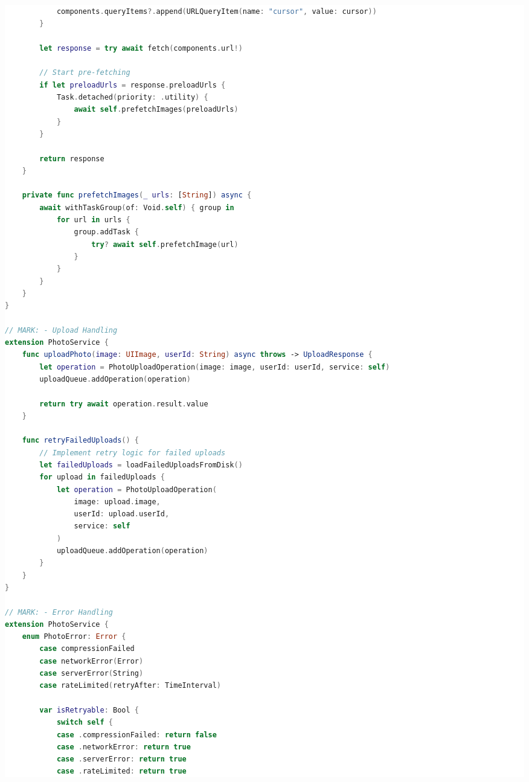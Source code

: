 ````swift
            components.queryItems?.append(URLQueryItem(name: "cursor", value: cursor))
        }

        let response = try await fetch(components.url!)

        // Start pre-fetching
        if let preloadUrls = response.preloadUrls {
            Task.detached(priority: .utility) {
                await self.prefetchImages(preloadUrls)
            }
        }

        return response
    }

    private func prefetchImages(_ urls: [String]) async {
        await withTaskGroup(of: Void.self) { group in
            for url in urls {
                group.addTask {
                    try? await self.prefetchImage(url)
                }
            }
        }
    }
}

// MARK: - Upload Handling
extension PhotoService {
    func uploadPhoto(image: UIImage, userId: String) async throws -> UploadResponse {
        let operation = PhotoUploadOperation(image: image, userId: userId, service: self)
        uploadQueue.addOperation(operation)

        return try await operation.result.value
    }

    func retryFailedUploads() {
        // Implement retry logic for failed uploads
        let failedUploads = loadFailedUploadsFromDisk()
        for upload in failedUploads {
            let operation = PhotoUploadOperation(
                image: upload.image,
                userId: upload.userId,
                service: self
            )
            uploadQueue.addOperation(operation)
        }
    }
}

// MARK: - Error Handling
extension PhotoService {
    enum PhotoError: Error {
        case compressionFailed
        case networkError(Error)
        case serverError(String)
        case rateLimited(retryAfter: TimeInterval)

        var isRetryable: Bool {
            switch self {
            case .compressionFailed: return false
            case .networkError: return true
            case .serverError: return true
            case .rateLimited: return true
````